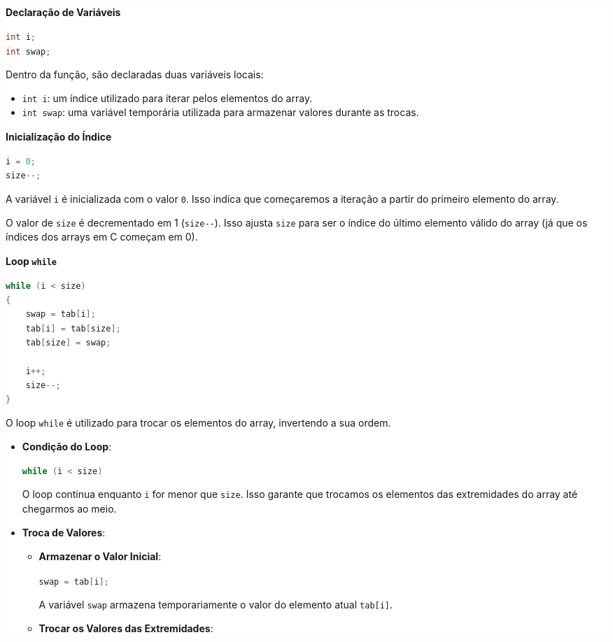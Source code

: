 **Declaração de Variáveis**

```c
int i;
int swap;
```

Dentro da função, são declaradas duas variáveis locais:

- `int i`: um índice utilizado para iterar pelos elementos do array.
- `int swap`: uma variável temporária utilizada para armazenar valores durante as trocas.

**Inicialização do Índice**

```c
i = 0;
size--;
```

A variável `i` é inicializada com o valor `0`. Isso indica que começaremos a iteração a partir do primeiro elemento do array.

O valor de `size` é decrementado em 1 (`size--`). Isso ajusta `size` para ser o índice do último elemento válido do array (já que os índices dos arrays em C começam em 0).

**Loop `while`**

```c
while (i < size)
{
    swap = tab[i];
    tab[i] = tab[size];
    tab[size] = swap;

    i++;
    size--;
}
```

O loop `while` é utilizado para trocar os elementos do array, invertendo a sua ordem.

- **Condição do Loop**: 

  ```c
  while (i < size)
  ```
  O loop continua enquanto `i` for menor que `size`. Isso garante que trocamos os elementos das extremidades do array até chegarmos ao meio.

- **Troca de Valores**:
  - **Armazenar o Valor Inicial**:

    ```c
    swap = tab[i];
    ```

    A variável `swap` armazena temporariamente o valor do elemento atual `tab[i]`.

  - **Trocar os Valores das Extremidades**:
